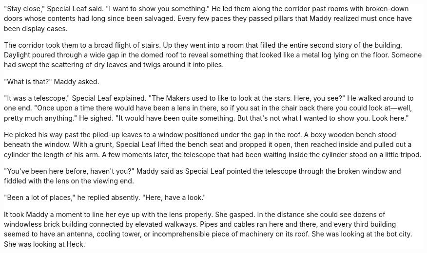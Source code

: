 "Stay close,"
Special Leaf said.
"I want to show you something."
He led them along the corridor
past rooms with broken-down doors
whose contents had long since been salvaged.
Every few paces they passed pillars
that Maddy realized must once have been display cases.

The corridor took them to a broad flight of stairs.
Up they went into a room that filled the entire second story of the building.
Daylight poured through a wide gap in the domed roof
to reveal something that looked like a metal log lying on the floor.
Someone had swept the scattering of dry leaves and twigs around it into piles.

"What is that?"
Maddy asked.

"It was a telescope,"
Special Leaf explained.
"The Makers used to like to look at the stars.
Here, you see?"
He walked around to one end.
"Once upon a time there would have been a lens in there,
so if you sat in the chair back there
you could look at—well,
pretty much anything."
He sighed.
"It would have been quite something.
But that's not what I wanted to show you.
Look here."

He picked his way past the piled-up leaves
to a window positioned under the gap in the roof.
A boxy wooden bench stood beneath the window.
With a grunt,
Special Leaf lifted the bench seat and propped it open,
then reached inside and pulled out a cylinder the length of his arm.
A few moments later,
the telescope that had been waiting inside the cylinder
stood on a little tripod.

"You've been here before, haven't you?"
Maddy said as Special Leaf pointed the telescope through the broken window
and fiddled with the lens on the viewing end.

"Been a lot of places,"
he replied absently.
"Here, have a look."

It took Maddy a moment to line her eye up with the lens properly.
She gasped.
In the distance she could see dozens of windowless brick building connected by elevated walkways.
Pipes and cables ran here and there,
and every third building seemed to have an antenna,
cooling tower,
or incomprehensible piece of machinery on its roof.
She was looking at the bot city.
She was looking at Heck.
